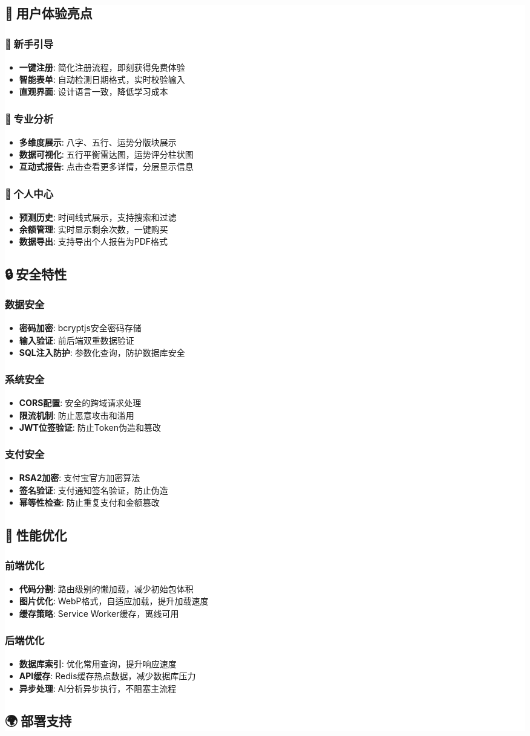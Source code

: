## 👥 用户体验亮点

### 🎯 新手引导
- **一键注册**: 简化注册流程，即刻获得免费体验
- **智能表单**: 自动检测日期格式，实时校验输入
- **直观界面**: 设计语言一致，降低学习成本

### 🎯 专业分析
- **多维度展示**: 八字、五行、运势分版块展示
- **数据可视化**: 五行平衡雷达图，运势评分柱状图
- **互动式报告**: 点击查看更多详情，分层显示信息

### 🎯 个人中心
- **预测历史**: 时间线式展示，支持搜索和过滤
- **余额管理**: 实时显示剩余次数，一键购买
- **数据导出**: 支持导出个人报告为PDF格式

## 🔒 安全特性

### 数据安全
- **密码加密**: bcryptjs安全密码存储
- **输入验证**: 前后端双重数据验证
- **SQL注入防护**: 参数化查询，防护数据库安全

### 系统安全
- **CORS配置**: 安全的跨域请求处理
- **限流机制**: 防止恶意攻击和滥用
- **JWT位签验证**: 防止Token伪造和篡改

### 支付安全
- **RSA2加密**: 支付宝官方加密算法
- **签名验证**: 支付通知签名验证，防止伪造
- **幂等性检查**: 防止重复支付和金额篡改

## 🚀 性能优化

### 前端优化
- **代码分割**: 路由级别的懒加载，减少初始包体积
- **图片优化**: WebP格式，自适应加载，提升加载速度
- **缓存策略**: Service Worker缓存，离线可用

### 后端优化
- **数据库索引**: 优化常用查询，提升响应速度
- **API缓存**: Redis缓存热点数据，减少数据库压力
- **异步处理**: AI分析异步执行，不阻塞主流程

## 🌍 部署支持
